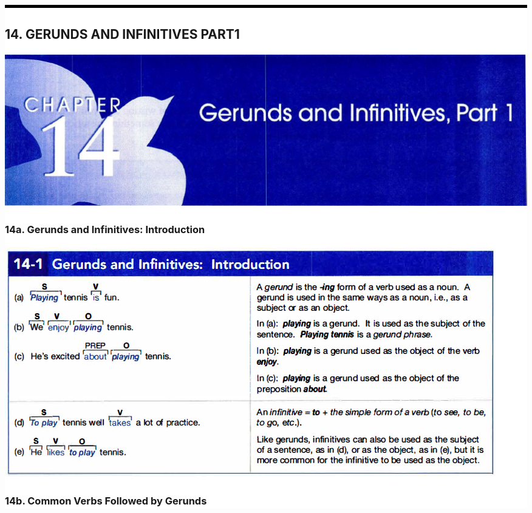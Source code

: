 <hr style="height: 5px; background-color: black; border: none;">

## 14. GERUNDS AND INFINITIVES PART1

![img1](/assets//images/english/grammar/understanding-and-using-english-grammar-5th-edition/133.png)


### 14a. Gerunds and Infinitives: Introduction

![img1](/assets//images/english/grammar/understanding-and-using-english-grammar-5th-edition/134.png)

### 14b. Common Verbs Followed by Gerunds
